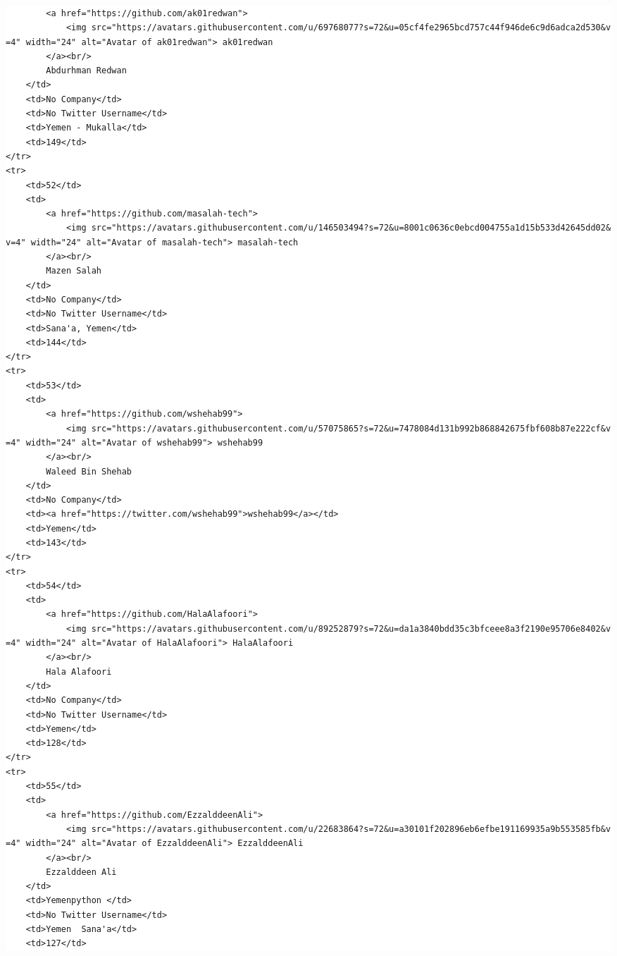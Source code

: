 			<a href="https://github.com/ak01redwan">
				<img src="https://avatars.githubusercontent.com/u/69768077?s=72&u=05cf4fe2965bcd757c44f946de6c9d6adca2d530&v=4" width="24" alt="Avatar of ak01redwan"> ak01redwan
			</a><br/>
			Abdurhman Redwan
		</td>
		<td>No Company</td>
		<td>No Twitter Username</td>
		<td>Yemen - Mukalla</td>
		<td>149</td>
	</tr>
	<tr>
		<td>52</td>
		<td>
			<a href="https://github.com/masalah-tech">
				<img src="https://avatars.githubusercontent.com/u/146503494?s=72&u=8001c0636c0ebcd004755a1d15b533d42645dd02&v=4" width="24" alt="Avatar of masalah-tech"> masalah-tech
			</a><br/>
			Mazen Salah
		</td>
		<td>No Company</td>
		<td>No Twitter Username</td>
		<td>Sana'a, Yemen</td>
		<td>144</td>
	</tr>
	<tr>
		<td>53</td>
		<td>
			<a href="https://github.com/wshehab99">
				<img src="https://avatars.githubusercontent.com/u/57075865?s=72&u=7478084d131b992b868842675fbf608b87e222cf&v=4" width="24" alt="Avatar of wshehab99"> wshehab99
			</a><br/>
			Waleed Bin Shehab
		</td>
		<td>No Company</td>
		<td><a href="https://twitter.com/wshehab99">wshehab99</a></td>
		<td>Yemen</td>
		<td>143</td>
	</tr>
	<tr>
		<td>54</td>
		<td>
			<a href="https://github.com/HalaAlafoori">
				<img src="https://avatars.githubusercontent.com/u/89252879?s=72&u=da1a3840bdd35c3bfceee8a3f2190e95706e8402&v=4" width="24" alt="Avatar of HalaAlafoori"> HalaAlafoori
			</a><br/>
			Hala Alafoori
		</td>
		<td>No Company</td>
		<td>No Twitter Username</td>
		<td>Yemen</td>
		<td>128</td>
	</tr>
	<tr>
		<td>55</td>
		<td>
			<a href="https://github.com/EzzalddeenAli">
				<img src="https://avatars.githubusercontent.com/u/22683864?s=72&u=a30101f202896eb6efbe191169935a9b553585fb&v=4" width="24" alt="Avatar of EzzalddeenAli"> EzzalddeenAli
			</a><br/>
			Ezzalddeen Ali
		</td>
		<td>Yemenpython </td>
		<td>No Twitter Username</td>
		<td>Yemen  Sana'a</td>
		<td>127</td>